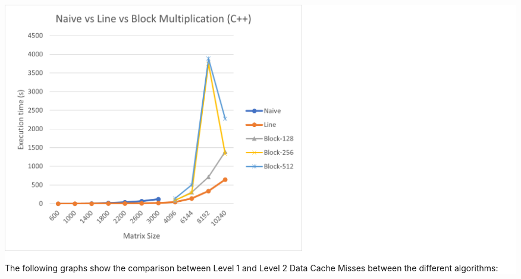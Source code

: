 <img src="./graphs/naive_vs_line_vs_block_times_cpp.png" alt="Graph Naive vs Line vs Block C++" width="500"/>

The following graphs show the comparison between Level 1 and Level 2 Data Cache Misses between the different algorithms:
